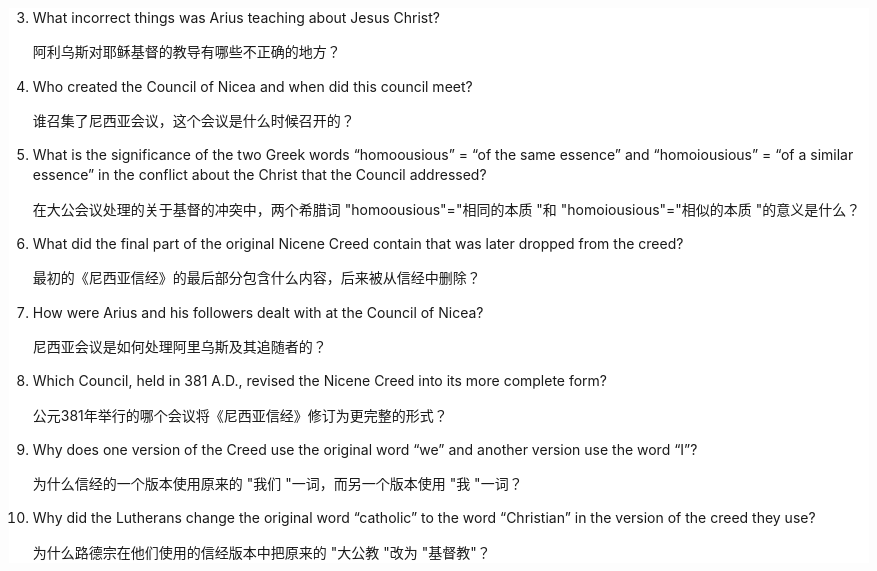 3. What incorrect things was Arius teaching about Jesus Christ?

   阿利乌斯对耶稣基督的教导有哪些不正确的地方？

4. Who created the Council of Nicea and when did this council meet?

    谁召集了尼西亚会议，这个会议是什么时候召开的？

5. What is the significance of the two Greek words “homoousious” = “of the same essence” and “homoiousious” = “of a similar essence” in the conflict about the Christ that the Council addressed?

    在大公会议处理的关于基督的冲突中，两个希腊词 "homoousious"="相同的本质 "和 "homoiousious"="相似的本质 "的意义是什么？

6. What did the final part of the original Nicene Creed contain that was later dropped from the creed?

    最初的《尼西亚信经》的最后部分包含什么内容，后来被从信经中删除？

7. How were Arius and his followers dealt with at the Council of Nicea?

    尼西亚会议是如何处理阿里乌斯及其追随者的？

8. Which Council, held in 381 A.D., revised the Nicene Creed into its more complete form?

    公元381年举行的哪个会议将《尼西亚信经》修订为更完整的形式？

9. Why does one version of the Creed use the original word “we” and another version use the word “I”?

    为什么信经的一个版本使用原来的 "我们 "一词，而另一个版本使用 "我 "一词？  

10. Why did the Lutherans change the original word “catholic” to the word “Christian” in the version of the creed they use?

    为什么路德宗在他们使用的信经版本中把原来的 "大公教 "改为 "基督教"？
